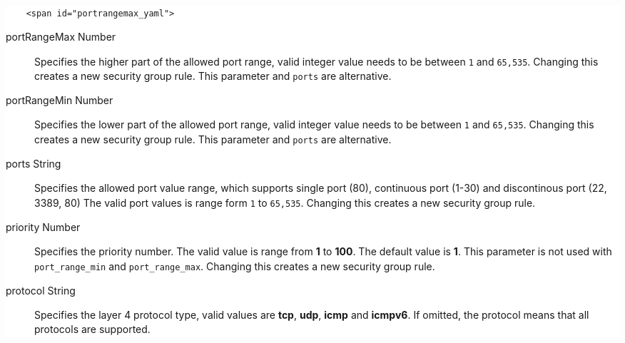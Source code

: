         <span id="portrangemax_yaml">
<a data-swiftype-name="resource-property" data-swiftype-type="text" href="#portrangemax_yaml" style="color: inherit; text-decoration: inherit;">port<wbr>Range<wbr>Max</a>
</span>
        <span class="property-indicator"></span>
        <span class="property-type">Number</span>
    </dt>
    <dd><p>Specifies the higher part of the allowed port range, valid integer value
needs to be between <code>1</code> and <code>65,535</code>. Changing this creates a new security group rule.
This parameter and <code>ports</code> are alternative.</p>
</dd><dt class="property-optional property-replacement"
            title="Optional">
        <span id="portrangemin_yaml">
<a data-swiftype-name="resource-property" data-swiftype-type="text" href="#portrangemin_yaml" style="color: inherit; text-decoration: inherit;">port<wbr>Range<wbr>Min</a>
</span>
        <span class="property-indicator"></span>
        <span class="property-type">Number</span>
    </dt>
    <dd><p>Specifies the lower part of the allowed port range, valid integer value
needs to be between <code>1</code> and <code>65,535</code>. Changing this creates a new security group rule.
This parameter and <code>ports</code> are alternative.</p>
</dd><dt class="property-optional property-replacement"
            title="Optional">
        <span id="ports_yaml">
<a data-swiftype-name="resource-property" data-swiftype-type="text" href="#ports_yaml" style="color: inherit; text-decoration: inherit;">ports</a>
</span>
        <span class="property-indicator"></span>
        <span class="property-type">String</span>
    </dt>
    <dd><p>Specifies the allowed port value range, which supports single port (80),
continuous port (1-30) and discontinous port (22, 3389, 80) The valid port values is range form <code>1</code> to <code>65,535</code>.
Changing this creates a new security group rule.</p>
</dd><dt class="property-optional property-replacement"
            title="Optional">
        <span id="priority_yaml">
<a data-swiftype-name="resource-property" data-swiftype-type="text" href="#priority_yaml" style="color: inherit; text-decoration: inherit;">priority</a>
</span>
        <span class="property-indicator"></span>
        <span class="property-type">Number</span>
    </dt>
    <dd><p>Specifies the priority number.
The valid value is range from <strong>1</strong> to <strong>100</strong>. The default value is <strong>1</strong>.
This parameter is not used with <code>port_range_min</code> and <code>port_range_max</code>.
Changing this creates a new security group rule.</p>
</dd><dt class="property-optional property-replacement"
            title="Optional">
        <span id="protocol_yaml">
<a data-swiftype-name="resource-property" data-swiftype-type="text" href="#protocol_yaml" style="color: inherit; text-decoration: inherit;">protocol</a>
</span>
        <span class="property-indicator"></span>
        <span class="property-type">String</span>
    </dt>
    <dd><p>Specifies the layer 4 protocol type, valid values are <strong>tcp</strong>, <strong>udp</strong>,
<strong>icmp</strong> and <strong>icmpv6</strong>. If omitted, the protocol means that all protocols are supported.